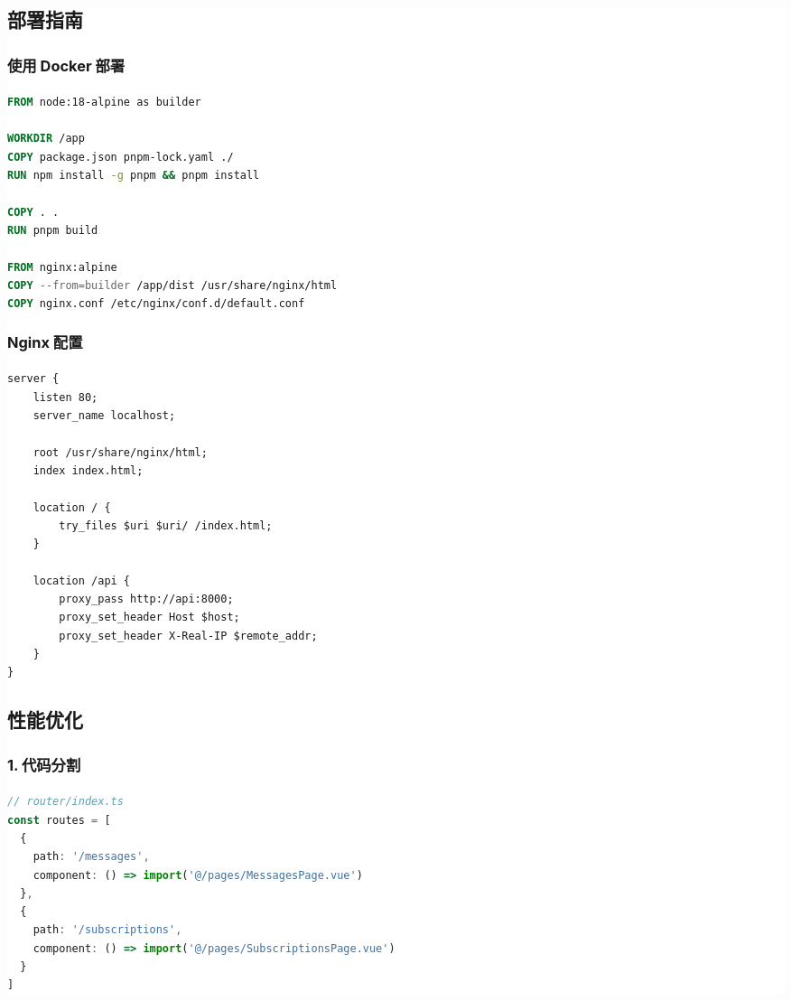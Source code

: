 ## 部署指南

### 使用 Docker 部署
```dockerfile
FROM node:18-alpine as builder

WORKDIR /app
COPY package.json pnpm-lock.yaml ./
RUN npm install -g pnpm && pnpm install

COPY . .
RUN pnpm build

FROM nginx:alpine
COPY --from=builder /app/dist /usr/share/nginx/html
COPY nginx.conf /etc/nginx/conf.d/default.conf
```

### Nginx 配置
```nginx
server {
    listen 80;
    server_name localhost;

    root /usr/share/nginx/html;
    index index.html;

    location / {
        try_files $uri $uri/ /index.html;
    }

    location /api {
        proxy_pass http://api:8000;
        proxy_set_header Host $host;
        proxy_set_header X-Real-IP $remote_addr;
    }
}
```

## 性能优化

### 1. 代码分割
```typescript
// router/index.ts
const routes = [
  {
    path: '/messages',
    component: () => import('@/pages/MessagesPage.vue')
  },
  {
    path: '/subscriptions',
    component: () => import('@/pages/SubscriptionsPage.vue')
  }
]
```
